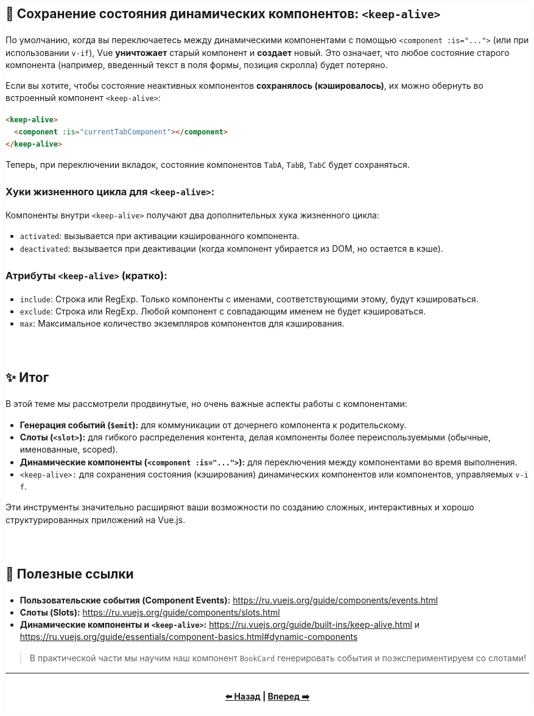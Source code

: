 ## 🧠 Сохранение состояния динамических компонентов: `<keep-alive>`

По умолчанию, когда вы переключаетесь между динамическими компонентами с помощью `<component :is="...">` (или при использовании `v-if`), Vue **уничтожает** старый компонент и **создает** новый. Это означает, что любое состояние старого компонента (например, введенный текст в поля формы, позиция скролла) будет потеряно.

Если вы хотите, чтобы состояние неактивных компонентов **сохранялось (кэшировалось)**, их можно обернуть во встроенный компонент `<keep-alive>`:

```html
<keep-alive>
  <component :is="currentTabComponent"></component>
</keep-alive>
```

Теперь, при переключении вкладок, состояние компонентов `TabA`, `TabB`, `TabC` будет сохраняться.

### Хуки жизненного цикла для `<keep-alive>`:
Компоненты внутри `<keep-alive>` получают два дополнительных хука жизненного цикла:
* `activated`: вызывается при активации кэшированного компонента.
* `deactivated`: вызывается при деактивации (когда компонент убирается из DOM, но остается в кэше).

### Атрибуты `<keep-alive>` (кратко):
* `include`: Строка или RegExp. Только компоненты с именами, соответствующими этому, будут кэшироваться.
* `exclude`: Строка или RegExp. Любой компонент с совпадающим именем не будет кэшироваться.
* `max`: Максимальное количество экземпляров компонентов для кэширования.

<br>

## ✨ Итог

В этой теме мы рассмотрели продвинутые, но очень важные аспекты работы с компонентами:

* **Генерация событий (`$emit`):** для коммуникации от дочернего компонента к родительскому.
* **Слоты (`<slot>`):** для гибкого распределения контента, делая компоненты более переиспользуемыми (обычные, именованные, scoped).
* **Динамические компоненты (`<component :is="...">`):** для переключения между компонентами во время выполнения.
* `<keep-alive>:` для сохранения состояния (кэширования) динамических компонентов или компонентов, управляемых `v-if`.

Эти инструменты значительно расширяют ваши возможности по созданию сложных, интерактивных и хорошо структурированных приложений на Vue.js.

<br>

## 🔗 Полезные ссылки

* **Пользовательские события (Component Events):** https://ru.vuejs.org/guide/components/events.html
* **Слоты (Slots):** https://ru.vuejs.org/guide/components/slots.html
* **Динамические компоненты и `<keep-alive>`:** https://ru.vuejs.org/guide/built-ins/keep-alive.html и https://ru.vuejs.org/guide/essentials/component-basics.html#dynamic-components

> В практической части мы научим наш компонент `BookCard` генерировать события и поэкспериментируем со слотами!

---


<div align=center style="display:flex;justify-content:center;"> 

**[⬅️ Назад](../07-components-basics/TASK.md) | [Вперед ➡️](./PRACTICE.md)** 

</div>